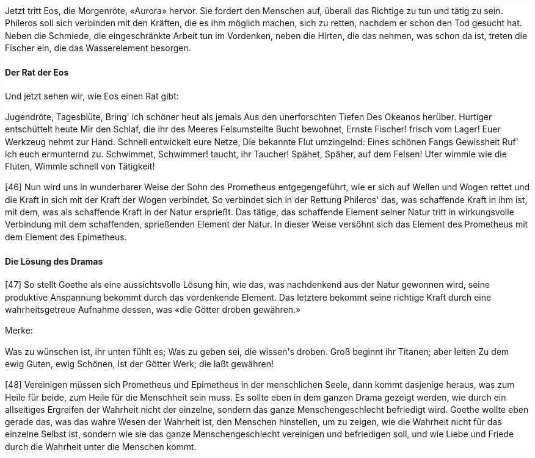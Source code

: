 Jetzt tritt Eos, die Morgenröte, «Aurora» hervor. Sie fordert den Menschen auf, überall das Richtige zu tun und tätig zu sein. Phileros soll sich verbinden mit den Kräften, die es ihm möglich machen, sich zu retten, nachdem er schon den Tod gesucht hat. Neben die Schmiede, die eingeschränkte Arbeit tun im Vordenken, neben die Hirten, die das nehmen, was schon da ist, treten die Fischer ein, die das Wasserelement besorgen.

#### Der Rat der Eos

Und jetzt sehen wir, wie Eos einen Rat gibt:

Jugendröte, Tagesblüte, 
Bring' ich schöner heut als jemals 
Aus den unerforschten Tiefen 
Des Okeanos herüber. 
Hurtiger entschüttelt heute 
Mir den Schlaf, die ihr des Meeres 
Felsumsteilte Bucht bewohnet, 
Ernste Fischer! frisch vom Lager! 
Euer Werkzeug nehmt zur Hand. 
Schnell entwickelt eure Netze, 
Die bekannte Flut umzingelnd: 
Eines schönen Fangs Gewissheit 
Ruf' ich euch ermunternd zu. 
Schwimmet, Schwimmer! taucht, ihr Taucher! 
Spähet, Späher, auf dem Felsen! 
Ufer wimmle wie die Fluten, 
Wimmle schnell von Tätigkeit!

[46] Nun wird uns in wunderbarer Weise der Sohn des Prometheus entgegengeführt, wie er sich auf Wellen und Wogen rettet und die Kraft in sich mit der Kraft der Wogen verbindet. So verbindet sich in der Rettung Phileros' das, was schaffende Kraft in ihm ist, mit dem, was als schaffende Kraft in der Natur ersprießt. Das tätige, das schaffende Element seiner Natur tritt in wirkungsvolle Verbindung mit dem schaffenden, sprießenden Element der Natur. In dieser Weise versöhnt sich das Element des Prometheus mit dem Element des Epimetheus.

#### Die Lösung des Dramas

[47] So stellt Goethe als eine aussichtsvolle Lösung hin, wie das, was nachdenkend aus der Natur gewonnen wird, seine produktive Anspannung bekommt durch das vordenkende Element. Das letztere bekommt seine richtige Kraft durch eine wahrheitsgetreue Aufnahme dessen, was «die Götter droben gewähren.»

Merke:

Was zu wünschen ist, ihr unten fühlt es; 
Was zu geben sei, die wissen's droben. 
Groß beginnt ihr Titanen; aber leiten 
Zu dem ewig Guten, ewig Schönen, 
Ist der Götter Werk; die laßt gewähren!

[48] Vereinigen müssen sich Prometheus und Epimetheus in der menschlichen Seele, dann kommt dasjenige heraus, was zum Heile für beide, zum Heile für die Menschheit sein muss. Es sollte eben in dem ganzen Drama gezeigt werden, wie durch ein allseitiges Ergreifen der Wahrheit nicht der einzelne, sondern das ganze Menschengeschlecht befriedigt wird. Goethe wollte eben gerade das, was das wahre Wesen der Wahrheit ist, den Menschen hinstellen, um zu zeigen, wie die Wahrheit nicht für das einzelne Selbst ist, sondern wie sie das ganze Menschengeschlecht vereinigen und befriedigen soll, und wie Liebe und Friede durch die Wahrheit unter die Menschen kommt.
